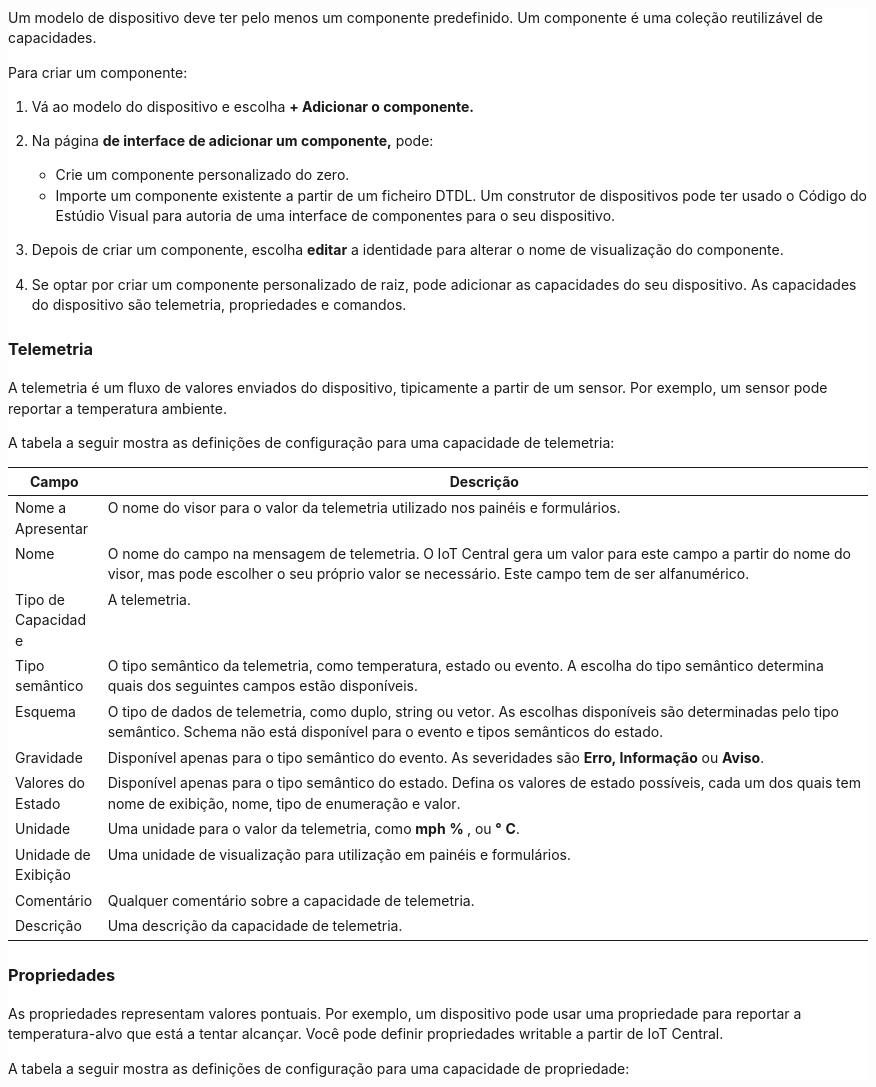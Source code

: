 Um modelo de dispositivo deve ter pelo menos um componente predefinido. Um componente é uma coleção reutilizável de capacidades.

Para criar um componente:

1. Vá ao modelo do dispositivo e escolha **+ Adicionar o componente.**

1. Na página **de interface de adicionar um componente,** pode:

    - Crie um componente personalizado do zero.
    - Importe um componente existente a partir de um ficheiro DTDL. Um construtor de dispositivos pode ter usado o Código do Estúdio Visual para autoria de uma interface de componentes para o seu dispositivo.

1. Depois de criar um componente, escolha **editar** a identidade para alterar o nome de visualização do componente.

1. Se optar por criar um componente personalizado de raiz, pode adicionar as capacidades do seu dispositivo. As capacidades do dispositivo são telemetria, propriedades e comandos.

### <a name="telemetry"></a>Telemetria

A telemetria é um fluxo de valores enviados do dispositivo, tipicamente a partir de um sensor. Por exemplo, um sensor pode reportar a temperatura ambiente.

A tabela a seguir mostra as definições de configuração para uma capacidade de telemetria:

| Campo | Descrição |
| ----- | ----------- |
| Nome a Apresentar | O nome do visor para o valor da telemetria utilizado nos painéis e formulários. |
| Nome | O nome do campo na mensagem de telemetria. O IoT Central gera um valor para este campo a partir do nome do visor, mas pode escolher o seu próprio valor se necessário. Este campo tem de ser alfanumérico. |
| Tipo de Capacidade | A telemetria. |
| Tipo semântico | O tipo semântico da telemetria, como temperatura, estado ou evento. A escolha do tipo semântico determina quais dos seguintes campos estão disponíveis. |
| Esquema | O tipo de dados de telemetria, como duplo, string ou vetor. As escolhas disponíveis são determinadas pelo tipo semântico. Schema não está disponível para o evento e tipos semânticos do estado. |
| Gravidade | Disponível apenas para o tipo semântico do evento. As severidades são **Erro,** **Informação** ou **Aviso**. |
| Valores do Estado | Disponível apenas para o tipo semântico do estado. Defina os valores de estado possíveis, cada um dos quais tem nome de exibição, nome, tipo de enumeração e valor. |
| Unidade | Uma unidade para o valor da telemetria, como **mph** **%** , ou **&deg; C**. |
| Unidade de Exibição | Uma unidade de visualização para utilização em painéis e formulários. |
| Comentário | Qualquer comentário sobre a capacidade de telemetria. |
| Descrição | Uma descrição da capacidade de telemetria. |

### <a name="properties"></a>Propriedades

As propriedades representam valores pontuais. Por exemplo, um dispositivo pode usar uma propriedade para reportar a temperatura-alvo que está a tentar alcançar. Você pode definir propriedades writable a partir de IoT Central.

A tabela a seguir mostra as definições de configuração para uma capacidade de propriedade:
